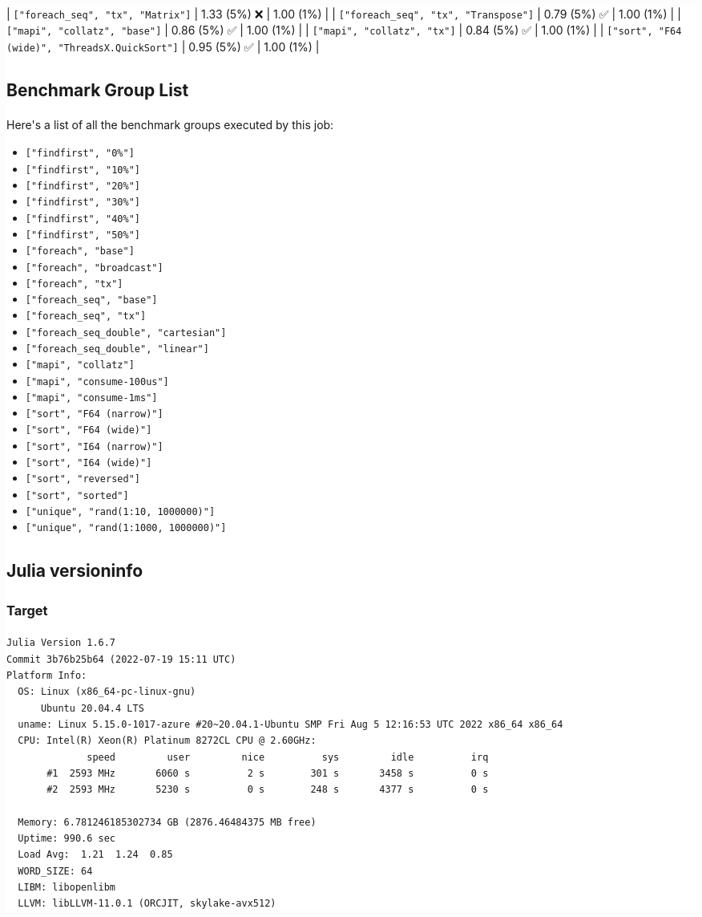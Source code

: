 | `["foreach_seq", "tx", "Matrix"]`                      |                1.33 (5%) :x: |                   1.00 (1%)  |
| `["foreach_seq", "tx", "Transpose"]`                   | 0.79 (5%) :white_check_mark: |                   1.00 (1%)  |
| `["mapi", "collatz", "base"]`                          | 0.86 (5%) :white_check_mark: |                   1.00 (1%)  |
| `["mapi", "collatz", "tx"]`                            | 0.84 (5%) :white_check_mark: |                   1.00 (1%)  |
| `["sort", "F64 (wide)", "ThreadsX.QuickSort"]`         | 0.95 (5%) :white_check_mark: |                   1.00 (1%)  |

## Benchmark Group List
Here's a list of all the benchmark groups executed by this job:

- `["findfirst", "0%"]`
- `["findfirst", "10%"]`
- `["findfirst", "20%"]`
- `["findfirst", "30%"]`
- `["findfirst", "40%"]`
- `["findfirst", "50%"]`
- `["foreach", "base"]`
- `["foreach", "broadcast"]`
- `["foreach", "tx"]`
- `["foreach_seq", "base"]`
- `["foreach_seq", "tx"]`
- `["foreach_seq_double", "cartesian"]`
- `["foreach_seq_double", "linear"]`
- `["mapi", "collatz"]`
- `["mapi", "consume-100us"]`
- `["mapi", "consume-1ms"]`
- `["sort", "F64 (narrow)"]`
- `["sort", "F64 (wide)"]`
- `["sort", "I64 (narrow)"]`
- `["sort", "I64 (wide)"]`
- `["sort", "reversed"]`
- `["sort", "sorted"]`
- `["unique", "rand(1:10, 1000000)"]`
- `["unique", "rand(1:1000, 1000000)"]`

## Julia versioninfo

### Target
```
Julia Version 1.6.7
Commit 3b76b25b64 (2022-07-19 15:11 UTC)
Platform Info:
  OS: Linux (x86_64-pc-linux-gnu)
      Ubuntu 20.04.4 LTS
  uname: Linux 5.15.0-1017-azure #20~20.04.1-Ubuntu SMP Fri Aug 5 12:16:53 UTC 2022 x86_64 x86_64
  CPU: Intel(R) Xeon(R) Platinum 8272CL CPU @ 2.60GHz: 
              speed         user         nice          sys         idle          irq
       #1  2593 MHz       6060 s          2 s        301 s       3458 s          0 s
       #2  2593 MHz       5230 s          0 s        248 s       4377 s          0 s
       
  Memory: 6.781246185302734 GB (2876.46484375 MB free)
  Uptime: 990.6 sec
  Load Avg:  1.21  1.24  0.85
  WORD_SIZE: 64
  LIBM: libopenlibm
  LLVM: libLLVM-11.0.1 (ORCJIT, skylake-avx512)
```
